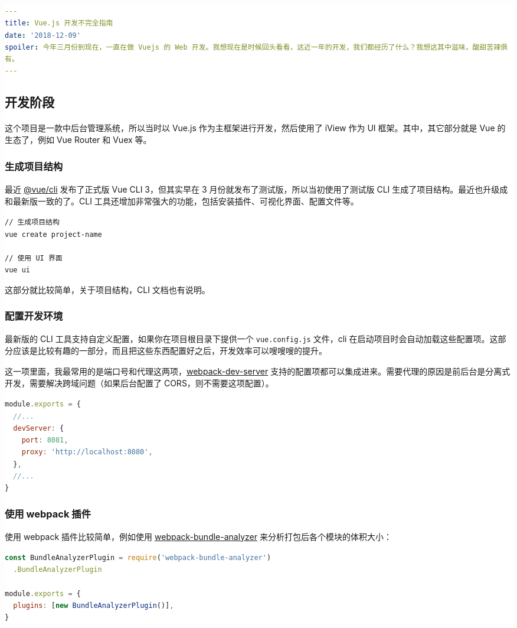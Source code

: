 ```yaml
---
title: Vue.js 开发不完全指南
date: '2018-12-09'
spoiler: 今年三月份到现在，一直在做 Vuejs 的 Web 开发。我想现在是时候回头看看，这近一年的开发，我们都经历了什么？我想这其中滋味，酸甜苦辣俱有。
---
```


## 开发阶段

这个项目是一款中后台管理系统，所以当时以 Vue.js 作为主框架进行开发，然后使用了 iView 作为 UI 框架。其中，其它部分就是 Vue 的生态了，例如 Vue Router 和 Vuex 等。

### 生成项目结构

最近 [@vue/cli][vue-cli] 发布了正式版 Vue CLI 3，但其实早在 3 月份就发布了测试版，所以当初使用了测试版 CLI 生成了项目结构。最近也升级成和最新版一致的了。CLI 工具还增加非常强大的功能，包括安装插件、可视化界面、配置文件等。

```shell
// 生成项目结构
vue create project-name

// 使用 UI 界面
vue ui
```

这部分就比较简单，关于项目结构，CLI 文档也有说明。

### 配置开发环境

最新版的 CLI 工具支持自定义配置，如果你在项目根目录下提供一个 `vue.config.js` 文件，cli 在启动项目时会自动加载这些配置项。这部分应该是比较有趣的一部分，而且把这些东西配置好之后，开发效率可以嗖嗖嗖的提升。

这一项里面，我最常用的是端口号和代理这两项，[webpack-dev-server][webpack-dev-server] 支持的配置项都可以集成进来。需要代理的原因是前后台是分离式开发，需要解决跨域问题（如果后台配置了 CORS，则不需要这项配置）。

```javascript
module.exports = {
  //...
  devServer: {
    port: 8081,
    proxy: 'http://localhost:8080',
  },
  //...
}
```

### 使用 webpack 插件

使用 webpack 插件比较简单，例如使用 [webpack-bundle-analyzer][webpack-bundle-analyzer] 来分析打包后各个模块的体积大小：

```javascript
const BundleAnalyzerPlugin = require('webpack-bundle-analyzer')
  .BundleAnalyzerPlugin

module.exports = {
  plugins: [new BundleAnalyzerPlugin()],
}
```


[vue-cli]: https://github.com/vuejs/vue-cli
[webpack-dev-server]: https://webpack.js.org/configuration/dev-server/
[webpack-bundle-analyzer]: https://github.com/webpack-contrib/webpack-bundle-analyzer
[webpack-chain]: https://github.com/neutrinojs/webpack-chain
[compression-webpack-plugin]: https://github.com/webpack-contrib/compression-webpack-plugin
[babel-plugin-transform-vue-jsx]: https://github.com/vuejs/babel-plugin-transform-vue-jsx